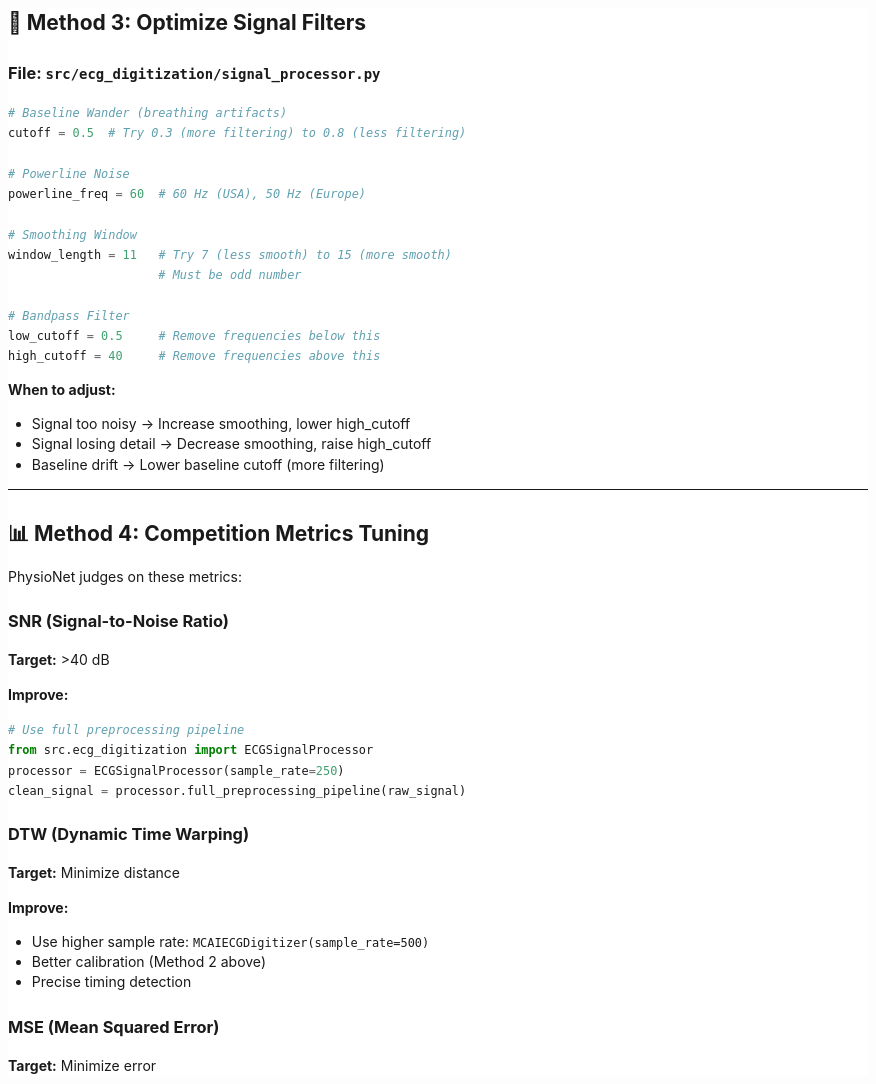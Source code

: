 ## 🎵 Method 3: Optimize Signal Filters

### **File:** `src/ecg_digitization/signal_processor.py`

```python
# Baseline Wander (breathing artifacts)
cutoff = 0.5  # Try 0.3 (more filtering) to 0.8 (less filtering)

# Powerline Noise
powerline_freq = 60  # 60 Hz (USA), 50 Hz (Europe)

# Smoothing Window
window_length = 11   # Try 7 (less smooth) to 15 (more smooth)
                     # Must be odd number

# Bandpass Filter
low_cutoff = 0.5     # Remove frequencies below this
high_cutoff = 40     # Remove frequencies above this
```

**When to adjust:**
- Signal too noisy → Increase smoothing, lower high_cutoff
- Signal losing detail → Decrease smoothing, raise high_cutoff
- Baseline drift → Lower baseline cutoff (more filtering)

---

## 📊 Method 4: Competition Metrics Tuning

PhysioNet judges on these metrics:

### **SNR (Signal-to-Noise Ratio)**
**Target:** >40 dB

**Improve:**
```python
# Use full preprocessing pipeline
from src.ecg_digitization import ECGSignalProcessor
processor = ECGSignalProcessor(sample_rate=250)
clean_signal = processor.full_preprocessing_pipeline(raw_signal)
```

### **DTW (Dynamic Time Warping)**
**Target:** Minimize distance

**Improve:**
- Use higher sample rate: `MCAIECGDigitizer(sample_rate=500)`
- Better calibration (Method 2 above)
- Precise timing detection

### **MSE (Mean Squared Error)**
**Target:** Minimize error
